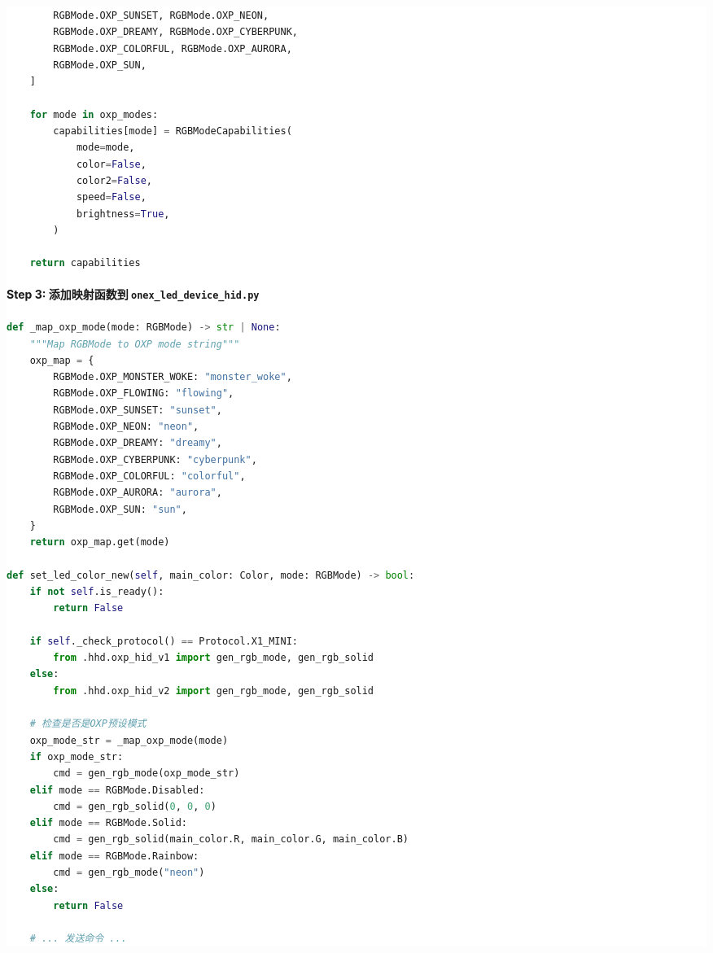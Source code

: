 ```python
        RGBMode.OXP_SUNSET, RGBMode.OXP_NEON,
        RGBMode.OXP_DREAMY, RGBMode.OXP_CYBERPUNK,
        RGBMode.OXP_COLORFUL, RGBMode.OXP_AURORA,
        RGBMode.OXP_SUN,
    ]
    
    for mode in oxp_modes:
        capabilities[mode] = RGBModeCapabilities(
            mode=mode,
            color=False,
            color2=False,
            speed=False,
            brightness=True,
        )
    
    return capabilities
```

#### Step 3: 添加映射函数到 `onex_led_device_hid.py`
```python
def _map_oxp_mode(mode: RGBMode) -> str | None:
    """Map RGBMode to OXP mode string"""
    oxp_map = {
        RGBMode.OXP_MONSTER_WOKE: "monster_woke",
        RGBMode.OXP_FLOWING: "flowing",
        RGBMode.OXP_SUNSET: "sunset",
        RGBMode.OXP_NEON: "neon",
        RGBMode.OXP_DREAMY: "dreamy",
        RGBMode.OXP_CYBERPUNK: "cyberpunk",
        RGBMode.OXP_COLORFUL: "colorful",
        RGBMode.OXP_AURORA: "aurora",
        RGBMode.OXP_SUN: "sun",
    }
    return oxp_map.get(mode)

def set_led_color_new(self, main_color: Color, mode: RGBMode) -> bool:
    if not self.is_ready():
        return False

    if self._check_protocol() == Protocol.X1_MINI:
        from .hhd.oxp_hid_v1 import gen_rgb_mode, gen_rgb_solid
    else:
        from .hhd.oxp_hid_v2 import gen_rgb_mode, gen_rgb_solid

    # 检查是否是OXP预设模式
    oxp_mode_str = _map_oxp_mode(mode)
    if oxp_mode_str:
        cmd = gen_rgb_mode(oxp_mode_str)
    elif mode == RGBMode.Disabled:
        cmd = gen_rgb_solid(0, 0, 0)
    elif mode == RGBMode.Solid:
        cmd = gen_rgb_solid(main_color.R, main_color.G, main_color.B)
    elif mode == RGBMode.Rainbow:
        cmd = gen_rgb_mode("neon")
    else:
        return False

    # ... 发送命令 ...
```
